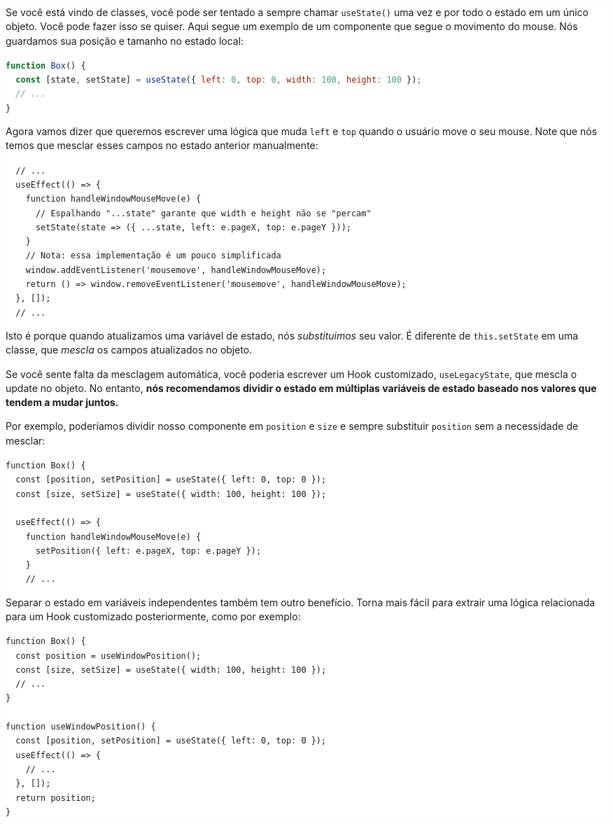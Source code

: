 Se você está vindo de classes, você pode ser tentado a sempre chamar `useState()` uma vez e por todo o estado em um único objeto. Você pode fazer isso se quiser. Aqui segue um exemplo de um componente que segue o movimento do mouse. Nós guardamos sua posição e tamanho no estado local:

```js
function Box() {
  const [state, setState] = useState({ left: 0, top: 0, width: 100, height: 100 });
  // ...
}
```

Agora vamos dizer que queremos escrever uma lógica que muda `left` e `top` quando o usuário move o seu mouse. Note que nós temos que mesclar esses campos no estado anterior manualmente:

```js{4,5}
  // ...
  useEffect(() => {
    function handleWindowMouseMove(e) {
      // Espalhando "...state" garante que width e height não se "percam"
      setState(state => ({ ...state, left: e.pageX, top: e.pageY }));
    }
    // Nota: essa implementação é um pouco simplificada
    window.addEventListener('mousemove', handleWindowMouseMove);
    return () => window.removeEventListener('mousemove', handleWindowMouseMove);
  }, []);
  // ...
```

Isto é porque quando atualizamos uma variável de estado, nós *substituimos* seu valor. É diferente de `this.setState` em uma classe, que *mescla* os campos atualizados no objeto.

Se você sente falta da mesclagem automática, você poderia escrever um Hook customizado, `useLegacyState`, que mescla o update no objeto. No entanto, **nós recomendamos dividir o estado em múltiplas variáveis de estado baseado nos valores que tendem a mudar juntos.**

Por exemplo, poderíamos dividir nosso componente em `position` e `size` e sempre substituir `position` sem a necessidade de mesclar:

```js{2,7}
function Box() {
  const [position, setPosition] = useState({ left: 0, top: 0 });
  const [size, setSize] = useState({ width: 100, height: 100 });

  useEffect(() => {
    function handleWindowMouseMove(e) {
      setPosition({ left: e.pageX, top: e.pageY });
    }
    // ...
```

Separar o estado em variáveis independentes também tem outro benefício. Torna mais fácil para extrair uma lógica relacionada para um Hook customizado posteriormente, como por exemplo:

```js{2,7}
function Box() {
  const position = useWindowPosition();
  const [size, setSize] = useState({ width: 100, height: 100 });
  // ...
}

function useWindowPosition() {
  const [position, setPosition] = useState({ left: 0, top: 0 });
  useEffect(() => {
    // ...
  }, []);
  return position;
}
```
